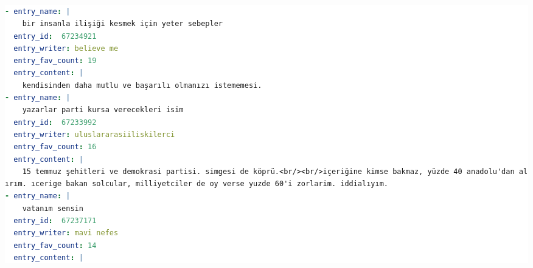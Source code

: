 ```yaml
- entry_name: |
    bir insanla ilişiği kesmek için yeter sebepler
  entry_id:  67234921
  entry_writer: believe me
  entry_fav_count: 19
  entry_content: |
    kendisinden daha mutlu ve başarılı olmanızı istememesi.
- entry_name: |
    yazarlar parti kursa verecekleri isim
  entry_id:  67233992
  entry_writer: uluslararasiiliskilerci
  entry_fav_count: 16
  entry_content: |
    15 temmuz şehitleri ve demokrasi partisi. simgesi de köprü.<br/><br/>içeriğine kimse bakmaz, yüzde 40 anadolu'dan alırım. ıcerige bakan solcular, milliyetciler de oy verse yuzde 60'i zorlarim. iddialıyım.
- entry_name: |
    vatanım sensin
  entry_id:  67237171
  entry_writer: mavi nefes
  entry_fav_count: 14
  entry_content: |
```